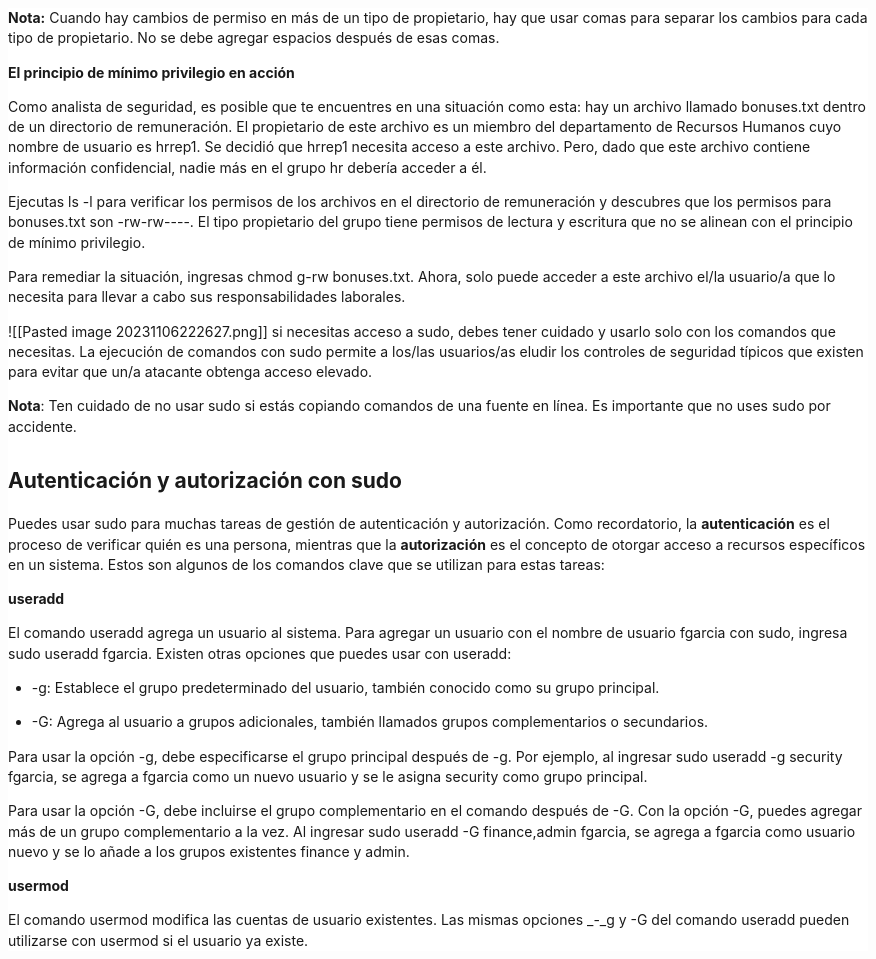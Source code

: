 **Nota:** Cuando hay cambios de permiso en más de un tipo de propietario, hay que usar comas para separar los cambios para cada tipo de propietario. No se debe agregar espacios después de esas comas.

**El principio de mínimo privilegio en acción**

Como analista de seguridad, es posible que te encuentres en una situación como esta: hay un archivo llamado bonuses.txt dentro de un directorio de remuneración. El propietario de este archivo es un miembro del departamento de Recursos Humanos cuyo nombre de usuario es hrrep1. Se decidió que hrrep1 necesita acceso a este archivo. Pero, dado que este archivo contiene información confidencial, nadie más en el grupo hr debería acceder a él.

Ejecutas ls -l para verificar los permisos de los archivos en el directorio de remuneración y descubres que los permisos para bonuses.txt son -rw-rw----. El tipo propietario del grupo tiene permisos de lectura y escritura que no se alinean con el principio de mínimo privilegio. 

Para remediar la situación, ingresas chmod g-rw bonuses.txt. Ahora, solo puede acceder a este archivo el/la usuario/a que lo necesita para llevar a cabo sus responsabilidades laborales.

![[Pasted image 20231106222627.png]]
si necesitas acceso a sudo, debes tener cuidado y usarlo solo con los comandos que necesitas. La ejecución de comandos con sudo permite a los/las usuarios/as eludir los controles de seguridad típicos que existen para evitar que un/a atacante obtenga acceso elevado.

**Nota**: Ten cuidado de no usar sudo si estás copiando comandos de una fuente en línea. Es importante que no uses sudo por accidente. 

## **Autenticación y autorización con sudo**

Puedes usar sudo para muchas tareas de gestión de autenticación y autorización. Como recordatorio, la **autenticación** es el proceso de verificar quién es una persona, mientras que la **autorización** es el concepto de otorgar acceso a recursos específicos en un sistema. Estos son algunos de los comandos clave que se utilizan para estas tareas:

**useradd**

El comando useradd agrega un usuario al sistema. Para agregar un usuario con el nombre de usuario fgarcia con sudo, ingresa sudo useradd fgarcia. Existen otras opciones que puedes usar con useradd:

- -g: Establece el grupo predeterminado del usuario, también conocido como su grupo principal.
    
- -G: Agrega al usuario a grupos adicionales, también llamados grupos complementarios o secundarios.
    

Para usar la opción -g, debe especificarse el grupo principal después de -g. Por ejemplo, al ingresar sudo useradd -g security fgarcia, se agrega a fgarcia como un nuevo usuario y se le asigna security como grupo principal.

Para usar la opción -G, debe incluirse el grupo complementario en el comando después de -G. Con la opción -G, puedes agregar más de un grupo complementario a la vez. Al ingresar sudo useradd -G finance,admin fgarcia, se agrega a fgarcia como usuario nuevo y se lo añade a los grupos existentes finance y admin.

**usermod**

El comando usermod modifica las cuentas de usuario existentes. Las mismas opciones _-_g y -G del comando useradd pueden utilizarse con usermod si el usuario ya existe. 
